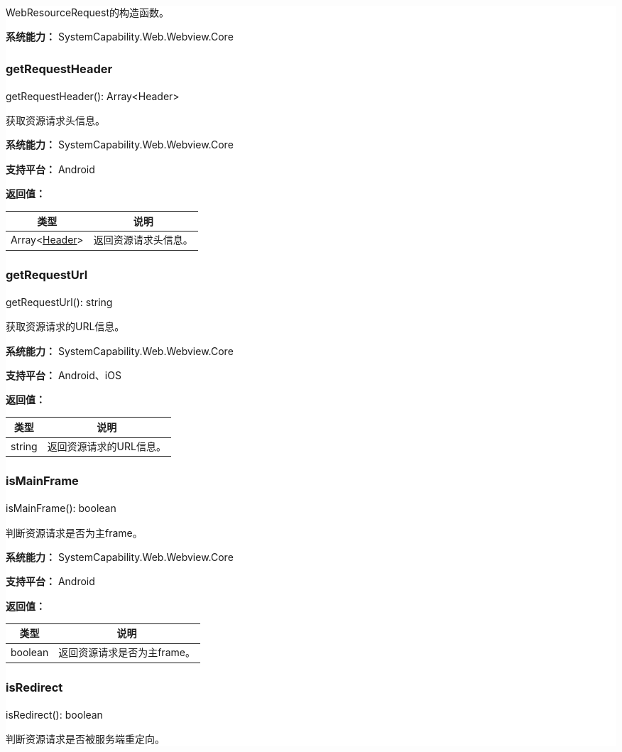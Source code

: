 WebResourceRequest的构造函数。

**系统能力：** SystemCapability.Web.Webview.Core

### getRequestHeader

getRequestHeader(): Array\<Header\>

获取资源请求头信息。

**系统能力：** SystemCapability.Web.Webview.Core

**支持平台：** Android

**返回值：**

| 类型                         | 说明         |
| -------------------------- | ---------- |
| Array\<[Header](#header)\> | 返回资源请求头信息。 |

### getRequestUrl

getRequestUrl(): string

获取资源请求的URL信息。

**系统能力：** SystemCapability.Web.Webview.Core

**支持平台：** Android、iOS

**返回值：**

| 类型     | 说明            |
| ------ | ------------- |
| string | 返回资源请求的URL信息。 |

### isMainFrame

isMainFrame(): boolean

判断资源请求是否为主frame。

**系统能力：** SystemCapability.Web.Webview.Core

**支持平台：** Android

**返回值：**

| 类型      | 说明               |
| ------- | ---------------- |
| boolean | 返回资源请求是否为主frame。 |

### isRedirect

isRedirect(): boolean

判断资源请求是否被服务端重定向。

